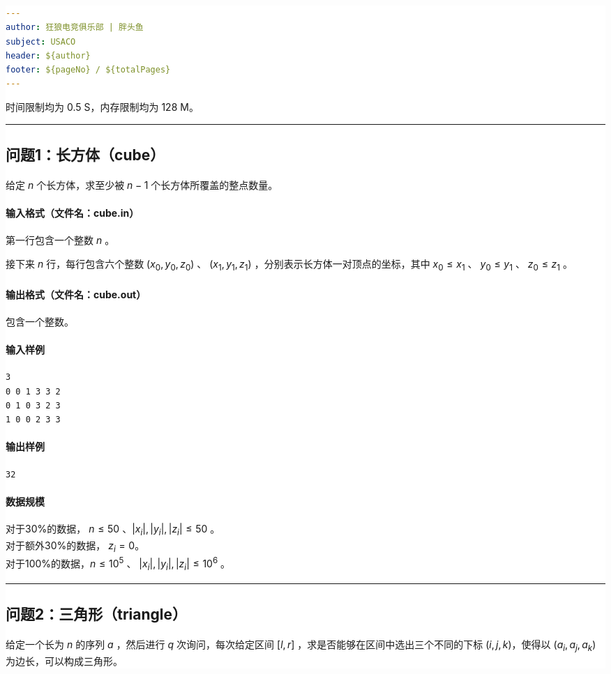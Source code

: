 ```yaml
---
author: 狂狼电竞俱乐部 | 胖头鱼
subject: USACO
header: ${author}
footer: ${pageNo} / ${totalPages}
---
```


时间限制均为 $0.5$ S，内存限制均为 $128$ M。

---

## 问题1：长方体（cube）

给定 $n$ 个长方体，求至少被 $n - 1$ 个长方体所覆盖的整点数量。

#### 输入格式（文件名：cube.in）

第一行包含一个整数 $n$ 。

接下来 $n$ 行，每行包含六个整数 $(x_0, y_0, z_0)$ 、 $(x_1, y_1, z_1)$ ，分别表示长方体一对顶点的坐标，其中 $x_0 ≤ x_1$ 、 $y_0 ≤ y_1$ 、 $z_0 ≤ z_1$ 。

#### 输出格式（文件名：cube.out）

包含一个整数。

#### 输入样例

```
3
0 0 1 3 3 2
0 1 0 3 2 3
1 0 0 2 3 3
```

#### 输出样例

```
32
```

#### 数据规模

对于30%的数据， $n ≤ 50$ 、$|x_i|, |y_i|, |z_i| ≤ 50$ 。  
对于额外30%的数据， $z_i = 0$。  
对于100%的数据，$n ≤ 10^5$ 、 $|x_i|, |y_i|, |z_i| ≤ 10^6$ 。

---

## 问题2：三角形（triangle）

给定一个长为 $n$ 的序列 $a$ ，然后进行 $q$ 次询问，每次给定区间 $[l, r]$ ，求是否能够在区间中选出三个不同的下标 $(i, j, k)$，使得以 $(a_i, a_j, a_k)$ 为边长，可以构成三角形。
